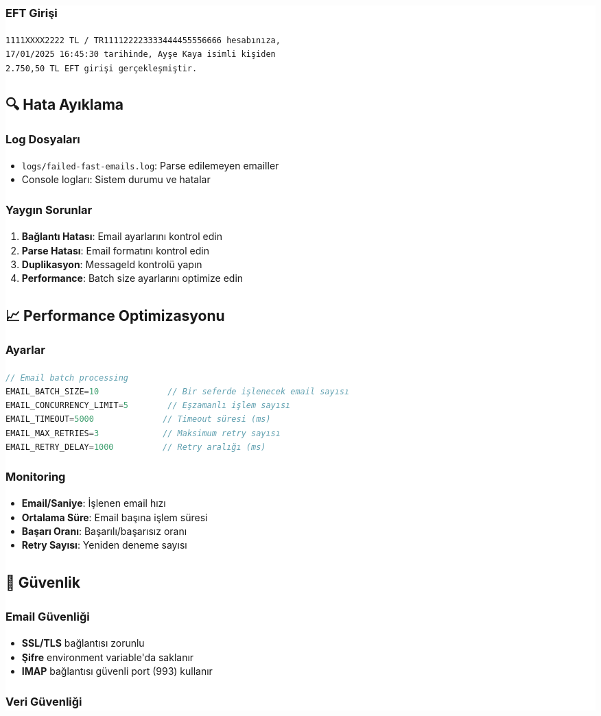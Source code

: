 ### EFT Girişi
```
1111XXXX2222 TL / TR111122223333444455556666 hesabınıza, 
17/01/2025 16:45:30 tarihinde, Ayşe Kaya isimli kişiden 
2.750,50 TL EFT girişi gerçekleşmiştir.
```

## 🔍 Hata Ayıklama

### Log Dosyaları

- `logs/failed-fast-emails.log`: Parse edilemeyen emailler
- Console logları: Sistem durumu ve hatalar

### Yaygın Sorunlar

1. **Bağlantı Hatası**: Email ayarlarını kontrol edin
2. **Parse Hatası**: Email formatını kontrol edin
3. **Duplikasyon**: MessageId kontrolü yapın
4. **Performance**: Batch size ayarlarını optimize edin

## 📈 Performance Optimizasyonu

### Ayarlar

```javascript
// Email batch processing
EMAIL_BATCH_SIZE=10              // Bir seferde işlenecek email sayısı
EMAIL_CONCURRENCY_LIMIT=5        // Eşzamanlı işlem sayısı
EMAIL_TIMEOUT=5000              // Timeout süresi (ms)
EMAIL_MAX_RETRIES=3             // Maksimum retry sayısı
EMAIL_RETRY_DELAY=1000          // Retry aralığı (ms)
```

### Monitoring

- **Email/Saniye**: İşlenen email hızı
- **Ortalama Süre**: Email başına işlem süresi
- **Başarı Oranı**: Başarılı/başarısız oranı
- **Retry Sayısı**: Yeniden deneme sayısı

## 🔐 Güvenlik

### Email Güvenliği

- **SSL/TLS** bağlantısı zorunlu
- **Şifre** environment variable'da saklanır
- **IMAP** bağlantısı güvenli port (993) kullanır

### Veri Güvenliği
